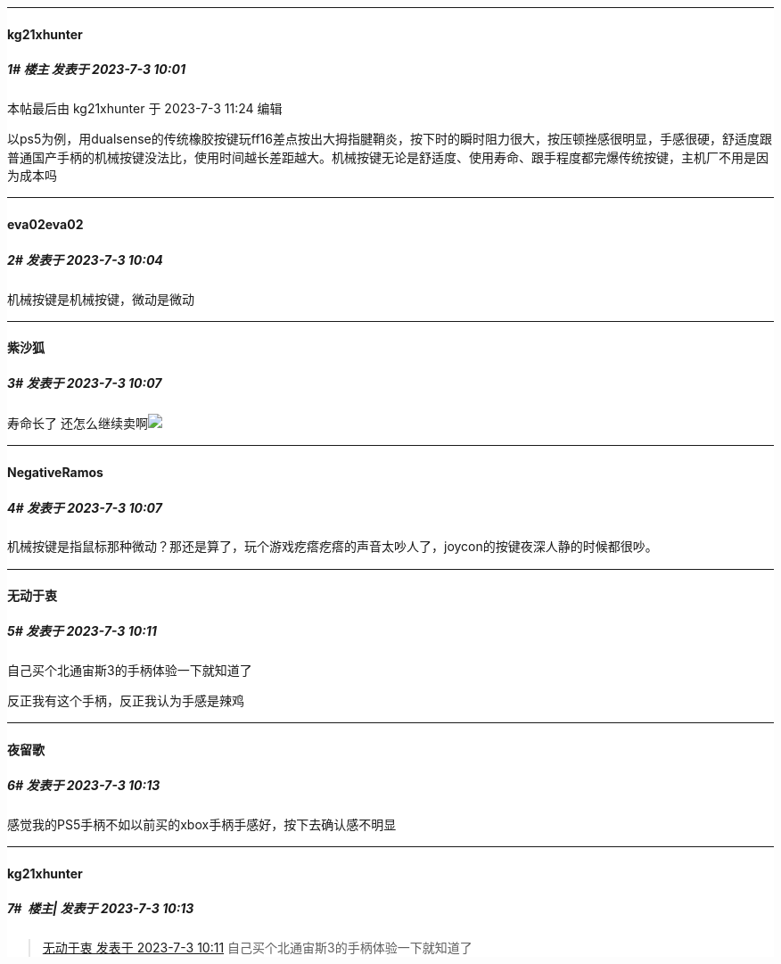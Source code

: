 
*****

####  kg21xhunter  
##### 1#       楼主       发表于 2023-7-3 10:01

 本帖最后由 kg21xhunter 于 2023-7-3 11:24 编辑 

以ps5为例，用dualsense的传统橡胶按键玩ff16差点按出大拇指腱鞘炎，按下时的瞬时阻力很大，按压顿挫感很明显，手感很硬，舒适度跟普通国产手柄的机械按键没法比，使用时间越长差距越大。机械按键无论是舒适度、使用寿命、跟手程度都完爆传统按键，主机厂不用是因为成本吗

*****

####  eva02eva02  
##### 2#       发表于 2023-7-3 10:04

机械按键是机械按键，微动是微动

*****

####  紫沙狐  
##### 3#       发表于 2023-7-3 10:07

寿命长了 还怎么继续卖啊<img src="https://static.saraba1st.com/image/smiley/face2017/067.png" referrerpolicy="no-referrer">

*****

####  NegativeRamos  
##### 4#       发表于 2023-7-3 10:07

机械按键是指鼠标那种微动？那还是算了，玩个游戏疙瘩疙瘩的声音太吵人了，joycon的按键夜深人静的时候都很吵。

*****

####  无动于衷  
##### 5#       发表于 2023-7-3 10:11

自己买个北通宙斯3的手柄体验一下就知道了

反正我有这个手柄，反正我认为手感是辣鸡

*****

####  夜留歌  
##### 6#       发表于 2023-7-3 10:13

感觉我的PS5手柄不如以前买的xbox手柄手感好，按下去确认感不明显

*****

####  kg21xhunter  
##### 7#         楼主| 发表于 2023-7-3 10:13

<blockquote><a href="httphttps://bbs.saraba1st.com/2b/forum.php?mod=redirect&amp;goto=findpost&amp;pid=61526787&amp;ptid=2142785" target="_blank">无动于衷 发表于 2023-7-3 10:11</a>
自己买个北通宙斯3的手柄体验一下就知道了
